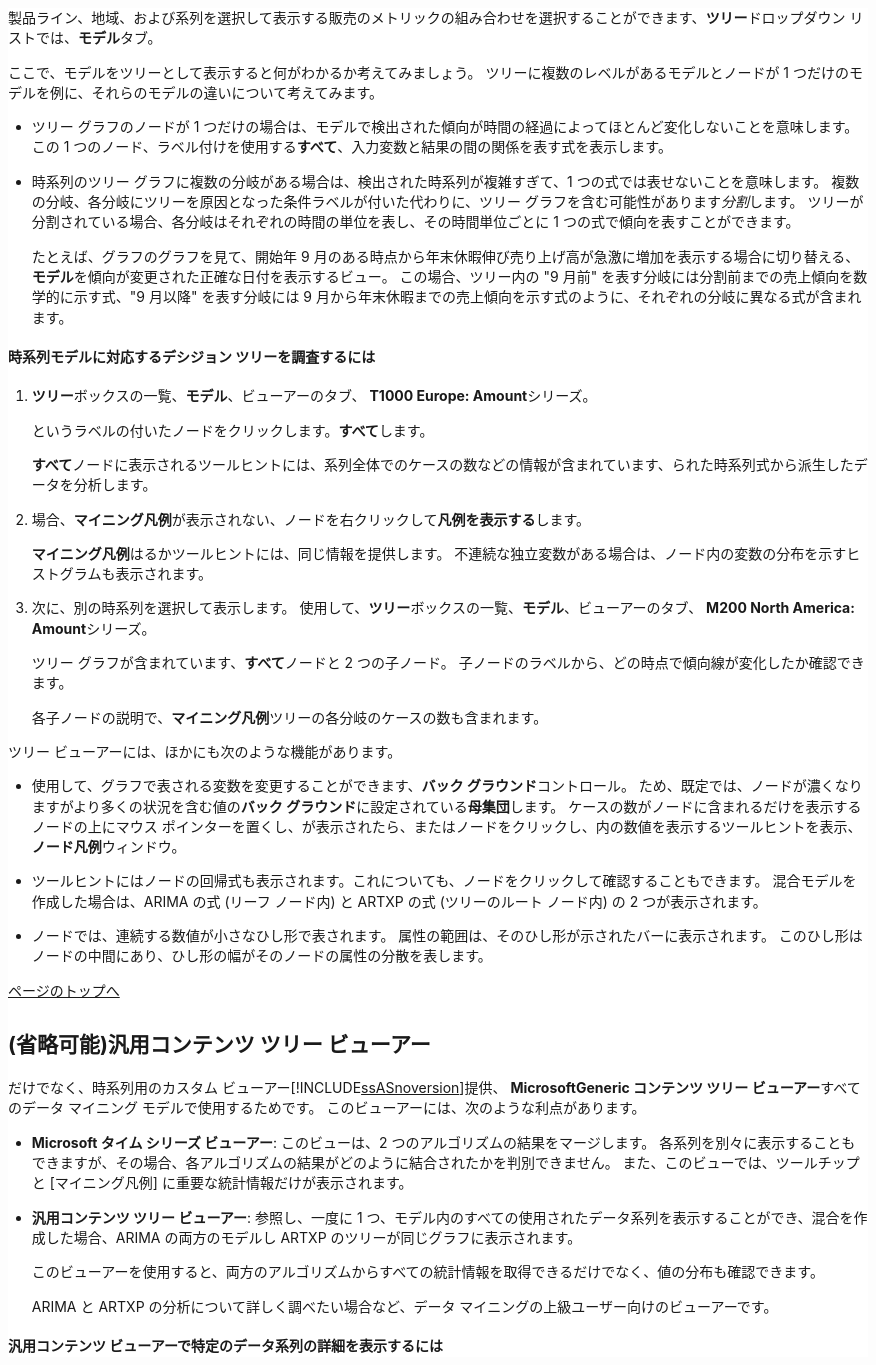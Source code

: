  製品ライン、地域、および系列を選択して表示する販売のメトリックの組み合わせを選択することができます、**ツリー**ドロップダウン リストでは、**モデル**タブ。  
  
 ここで、モデルをツリーとして表示すると何がわかるか考えてみましょう。 ツリーに複数のレベルがあるモデルとノードが 1 つだけのモデルを例に、それらのモデルの違いについて考えてみます。  
  
-   ツリー グラフのノードが 1 つだけの場合は、モデルで検出された傾向が時間の経過によってほとんど変化しないことを意味します。 この 1 つのノード、ラベル付けを使用する**すべて**、入力変数と結果の間の関係を表す式を表示します。  
  
-   時系列のツリー グラフに複数の分岐がある場合は、検出された時系列が複雑すぎて、1 つの式では表せないことを意味します。 複数の分岐、各分岐にツリーを原因となった条件ラベルが付いた代わりに、ツリー グラフを含む可能性があります*分割*します。 ツリーが分割されている場合、各分岐はそれぞれの時間の単位を表し、その時間単位ごとに 1 つの式で傾向を表すことができます。  
  
     たとえば、グラフのグラフを見て、開始年 9 月のある時点から年末休暇伸び売り上げ高が急激に増加を表示する場合に切り替える、**モデル**を傾向が変更された正確な日付を表示するビュー。 この場合、ツリー内の "9 月前" を表す分岐には分割前までの売上傾向を数学的に示す式、"9 月以降" を表す分岐には 9 月から年末休暇までの売上傾向を示す式のように、それぞれの分岐に異なる式が含まれます。  
  
#### <a name="to-explore-the-decision-tree-for-a-time-series-model"></a>時系列モデルに対応するデシジョン ツリーを調査するには  
  
1.  **ツリー**ボックスの一覧、**モデル**、ビューアーのタブ、 **T1000 Europe: Amount**シリーズ。  
  
     というラベルの付いたノードをクリックします。**すべて**します。  
  
     **すべて**ノードに表示されるツールヒントには、系列全体でのケースの数などの情報が含まれています、られた時系列式から派生したデータを分析します。  
  
2.  場合、**マイニング凡例**が表示されない、ノードを右クリックして**凡例を表示する**します。  
  
     **マイニング凡例**はるかツールヒントには、同じ情報を提供します。 不連続な独立変数がある場合は、ノード内の変数の分布を示すヒストグラムも表示されます。  
  
3.  次に、別の時系列を選択して表示します。 使用して、**ツリー**ボックスの一覧、**モデル**、ビューアーのタブ、 **M200 North America: Amount**シリーズ。  
  
     ツリー グラフが含まれています、**すべて**ノードと 2 つの子ノード。 子ノードのラベルから、どの時点で傾向線が変化したか確認できます。  
  
     各子ノードの説明で、**マイニング凡例**ツリーの各分岐のケースの数も含まれます。  
  
 ツリー ビューアーには、ほかにも次のような機能があります。  
  
-   使用して、グラフで表される変数を変更することができます、**バック グラウンド**コントロール。 ため、既定では、ノードが濃くなりますがより多くの状況を含む値の**バック グラウンド**に設定されている**母集団**します。 ケースの数がノードに含まれるだけを表示するノードの上にマウス ポインターを置くし、が表示されたら、またはノードをクリックし、内の数値を表示するツールヒントを表示、**ノード凡例**ウィンドウ。  
  
-   ツールヒントにはノードの回帰式も表示されます。これについても、ノードをクリックして確認することもできます。 混合モデルを作成した場合は、ARIMA の式 (リーフ ノード内) と ARTXP の式 (ツリーのルート ノード内) の 2 つが表示されます。  
  
-   ノードでは、連続する数値が小さなひし形で表されます。 属性の範囲は、そのひし形が示されたバーに表示されます。 このひし形はノードの中間にあり、ひし形の幅がそのノードの属性の分散を表します。  
  
 [ページのトップへ](#bkmk_Charts)  
  
##  <a name="bkmk_Content"></a> (省略可能)汎用コンテンツ ツリー ビューアー  
 だけでなく、時系列用のカスタム ビューアー[!INCLUDE[ssASnoversion](../includes/ssasnoversion-md.md)]提供、 **MicrosoftGeneric コンテンツ ツリー ビューアー**すべてのデータ マイニング モデルで使用するためです。 このビューアーには、次のような利点があります。  
  
-   **Microsoft タイム シリーズ ビューアー**: このビューは、2 つのアルゴリズムの結果をマージします。 各系列を別々に表示することもできますが、その場合、各アルゴリズムの結果がどのように結合されたかを判別できません。 また、このビューでは、ツールチップと [マイニング凡例] に重要な統計情報だけが表示されます。  
  
-   **汎用コンテンツ ツリー ビューアー**: 参照し、一度に 1 つ、モデル内のすべての使用されたデータ系列を表示することができ、混合を作成した場合、ARIMA の両方のモデルし ARTXP のツリーが同じグラフに表示されます。  
  
     このビューアーを使用すると、両方のアルゴリズムからすべての統計情報を取得できるだけでなく、値の分布も確認できます。  
  
     ARIMA と ARTXP の分析について詳しく調べたい場合など、データ マイニングの上級ユーザー向けのビューアーです。  
  
#### <a name="to-view-details-for-a-particular-data-series-in-the-generic-content-viewer"></a>汎用コンテンツ ビューアーで特定のデータ系列の詳細を表示するには  
  